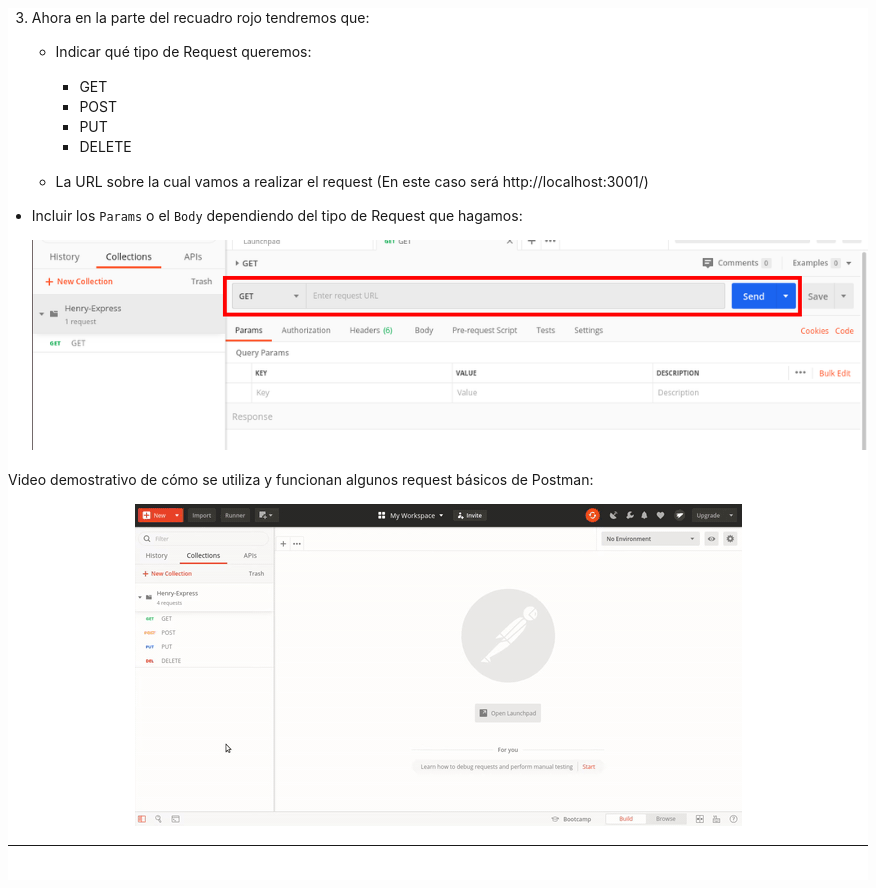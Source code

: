 3. Ahora en la parte del recuadro rojo tendremos que:

   -  Indicar qué tipo de Request queremos:

      -  GET
      -  POST
      -  PUT
      -  DELETE

   -  La URL sobre la cual vamos a realizar el request (En este caso será http://localhost:3001/)

-  Incluir los `Params` o el `Body` dependiendo del tipo de Request que hagamos:

   <p align="center">
     <img src="./img/request-general.png" alt="Img" />
   </p>

Video demostrativo de cómo se utiliza y funcionan algunos request básicos de Postman:

  <p align="center">
    <img src="./img/video-request.gif" alt="Img" />
  </p>

---

<br />
